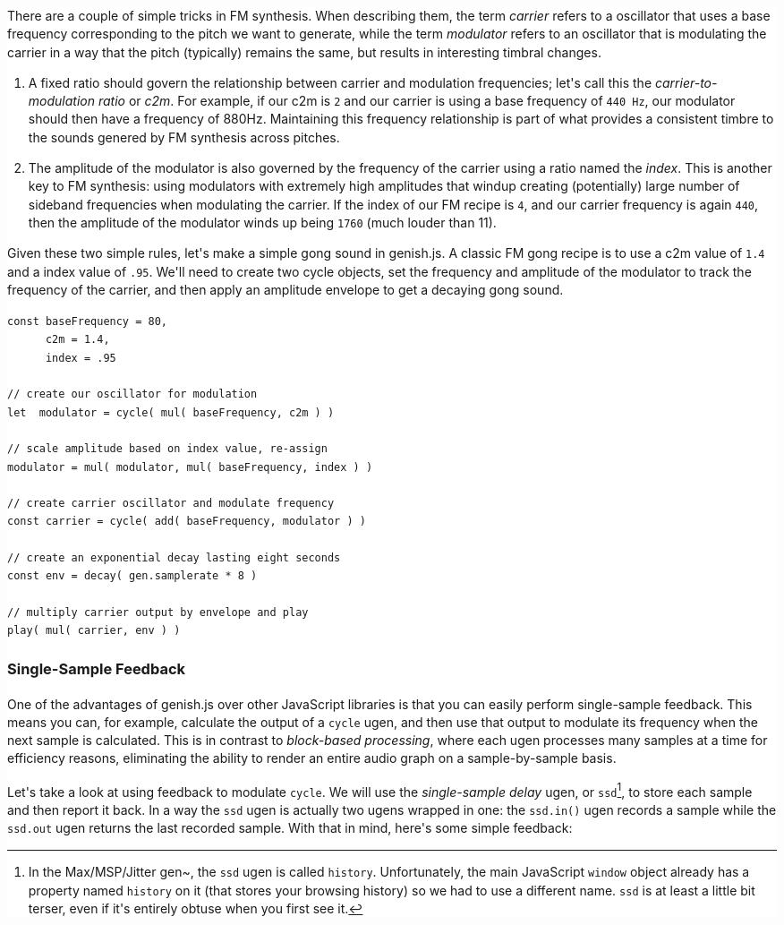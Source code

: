 There are a couple of simple tricks in FM synthesis. When describing them, the term *carrier* refers to a oscillator that uses a base frequency corresponding to the pitch we want to generate, while the term *modulator* refers to an oscillator that is modulating the carrier in a way that the pitch (typically) remains the same, but results in interesting timbral changes.

1. A fixed ratio should govern the relationship between carrier and modulation frequencies; let's call this the *carrier-to-modulation ratio* or *c2m*. For example, if our c2m is `2` and our carrier is using a base frequency of `440 Hz`, our modulator should then have a frequency of 880Hz. Maintaining this frequency relationship is part of what provides a consistent timbre to the sounds genered by FM synthesis across pitches.

2. The amplitude of the modulator is also governed by the frequency of the carrier using a ratio named the *index*. This is another key to FM synthesis: using modulators with extremely high amplitudes that windup creating (potentially) large number of sideband frequencies when modulating the carrier. If the index of our FM recipe is `4`, and our carrier frequency is again `440`, then the amplitude of the modulator winds up being `1760` (much louder than 11).

Given these two simple rules, let's make a simple gong sound in genish.js. A classic FM gong recipe is to use a c2m value of `1.4` and a index value of `.95`. We'll need to create two cycle objects, set the frequency and amplitude of the modulator to track the frequency of the carrier, and then apply an amplitude envelope to get a decaying gong sound.

```jsmirroraudio
const baseFrequency = 80,
      c2m = 1.4,
      index = .95

// create our oscillator for modulation
let  modulator = cycle( mul( baseFrequency, c2m ) )

// scale amplitude based on index value, re-assign
modulator = mul( modulator, mul( baseFrequency, index ) )

// create carrier oscillator and modulate frequency
const carrier = cycle( add( baseFrequency, modulator ) )

// create an exponential decay lasting eight seconds
const env = decay( gen.samplerate * 8 )

// multiply carrier output by envelope and play
play( mul( carrier, env ) )
```

### <a id='feedback'>Single-Sample Feedback</a>

One of the advantages of genish.js over other JavaScript libraries is that you can easily perform single-sample feedback. This means you can, for example, calculate the output of a `cycle` ugen, and then use that output to modulate its frequency when the next sample is calculated. This is in contrast to *block-based processing*, where each ugen processes many samples at a time for efficiency reasons, eliminating the ability to render an entire audio graph on a sample-by-sample basis.

Let's take a look at using feedback to modulate `cycle`. We will use the *single-sample delay* ugen, or `ssd`[^ssd], to store each sample and then report it back. In a way the `ssd` ugen is actually two ugens wrapped in one: the `ssd.in()` ugen records a sample while the `ssd.out` ugen returns the last recorded sample. With that in mind, here's some simple feedback:


[^pi]: Although the formula for a sine wave specifies that a phasor should be multiplied by 2PI, this assumes that the range of the phasor is {0,1}. Since our range is twice as large {-1,1} we use plain old PI instead.
[^counter]: For a ugen supporting audio-rate modulation of `min` and `max` properties, see [the counter ugen](http://www.charlie-roberts.com/genish/docs/index.html#integrator-counter)
[^circles-sines-signals]: For more information on sampling frequency, see [this incredibly excellent tutorial.](http://jackschaedler.github.io/circles-sines-signals/index.html).
[^sine]: All you want to know about sinewaves (well, maybe...), [clearly explained with great visuals](http://jackschaedler.github.io/circles-sines-signals/sincos.html).
[^ssd]: In the Max/MSP/Jitter gen~, the `ssd` ugen is called `history`. Unfortunately, the main JavaScript `window` object already has a property named `history` on it (that stores your browsing history) so we had to use a different name. `ssd` is at least a little bit terser, even if it's entirely obtuse when you first see it.
[^worklet]: The outputted code in more recent versions of genish is typically very different than what is shown here, as there is a significant amount of boilerplate required to create a [AudioWorklet](https://developer.mozilla.org/en-US/docs/Web/API/AudioWorkletNode). However, much of the code remains the same as what is in this tutorial, and the ideas behind the generated code are still very relevant, so I've avoided rewriting this section. Try running the very first example in the [genish playground](https://charlie-roberts.com/genish/playground/index.html) if you're curious about the differences! 